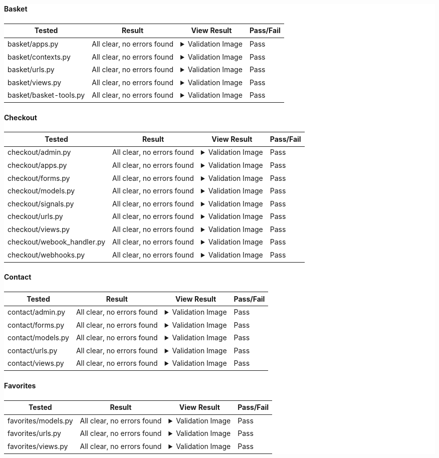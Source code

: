 #### Basket

| Tested | Result | View Result | Pass/Fail |
--- | --- | --- | ---
|basket/apps.py | All clear, no errors found | <details><summary>Validation Image</summary></details>| Pass |
|basket/contexts.py | All clear, no errors found | <details><summary>Validation Image</summary></details>| Pass |
|basket/urls.py | All clear, no errors found | <details><summary>Validation Image</summary></details>| Pass |
|basket/views.py | All clear, no errors found | <details><summary>Validation Image</summary></details>| Pass |
|basket/basket-tools.py | All clear, no errors found | <details><summary>Validation Image</summary></details>| Pass |


#### Checkout

| Tested | Result | View Result | Pass/Fail |
--- | --- | --- | ---
|checkout/admin.py | All clear, no errors found | <details><summary>Validation Image</summary></details>| Pass |
|checkout/apps.py | All clear, no errors found | <details><summary>Validation Image</summary></details>| Pass |
|checkout/forms.py | All clear, no errors found | <details><summary>Validation Image</summary></details>| Pass |
|checkout/models.py | All clear, no errors found | <details><summary>Validation Image</summary></details>| Pass |
|checkout/signals.py | All clear, no errors found | <details><summary>Validation Image</summary></details>| Pass |
|checkout/urls.py | All clear, no errors found | <details><summary>Validation Image</summary></details>| Pass |
|checkout/views.py | All clear, no errors found | <details><summary>Validation Image</summary></details>| Pass |
|checkout/webook_handler.py | All clear, no errors found | <details><summary>Validation Image</summary></details>| Pass |
|checkout/webhooks.py | All clear, no errors found | <details><summary>Validation Image</summary></details>| Pass |

#### Contact

| Tested | Result | View Result | Pass/Fail |
--- | --- | --- | ---
|contact/admin.py | All clear, no errors found | <details><summary>Validation Image</summary></details>| Pass |
|contact/forms.py | All clear, no errors found | <details><summary>Validation Image</summary></details>| Pass |
|contact/models.py | All clear, no errors found | <details><summary>Validation Image</summary></details>| Pass |
|contact/urls.py | All clear, no errors found | <details><summary>Validation Image</summary></details>| Pass |
|contact/views.py | All clear, no errors found | <details><summary>Validation Image</summary></details>| Pass |

#### Favorites

| Tested | Result | View Result | Pass/Fail |
--- | --- | --- | ---
|favorites/models.py | All clear, no errors found | <details><summary>Validation Image</summary></details>| Pass |
|favorites/urls.py | All clear, no errors found | <details><summary>Validation Image</summary></details>| Pass |
|favorites/views.py | All clear, no errors found | <details><summary>Validation Image</summary></details>| Pass |
